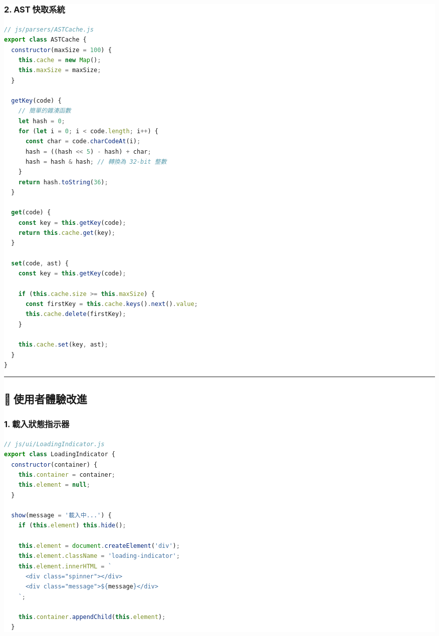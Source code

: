 ### 2. AST 快取系統
```javascript
// js/parsers/ASTCache.js
export class ASTCache {
  constructor(maxSize = 100) {
    this.cache = new Map();
    this.maxSize = maxSize;
  }
  
  getKey(code) {
    // 簡單的雜湊函數
    let hash = 0;
    for (let i = 0; i < code.length; i++) {
      const char = code.charCodeAt(i);
      hash = ((hash << 5) - hash) + char;
      hash = hash & hash; // 轉換為 32-bit 整數
    }
    return hash.toString(36);
  }
  
  get(code) {
    const key = this.getKey(code);
    return this.cache.get(key);
  }
  
  set(code, ast) {
    const key = this.getKey(code);
    
    if (this.cache.size >= this.maxSize) {
      const firstKey = this.cache.keys().next().value;
      this.cache.delete(firstKey);
    }
    
    this.cache.set(key, ast);
  }
}
```

---

## 🎨 使用者體驗改進

### 1. 載入狀態指示器
```javascript
// js/ui/LoadingIndicator.js
export class LoadingIndicator {
  constructor(container) {
    this.container = container;
    this.element = null;
  }
  
  show(message = '載入中...') {
    if (this.element) this.hide();
    
    this.element = document.createElement('div');
    this.element.className = 'loading-indicator';
    this.element.innerHTML = `
      <div class="spinner"></div>
      <div class="message">${message}</div>
    `;
    
    this.container.appendChild(this.element);
  }
```